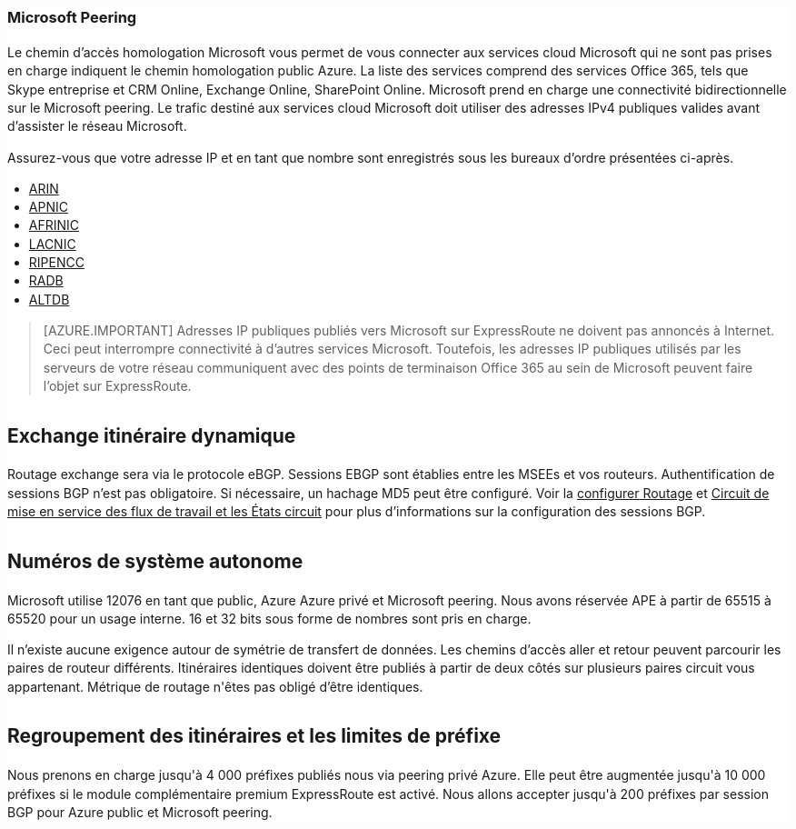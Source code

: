 ### <a name="microsoft-peering"></a>Microsoft Peering

Le chemin d’accès homologation Microsoft vous permet de vous connecter aux services cloud Microsoft qui ne sont pas prises en charge indiquent le chemin homologation public Azure. La liste des services comprend des services Office 365, tels que Skype entreprise et CRM Online, Exchange Online, SharePoint Online. Microsoft prend en charge une connectivité bidirectionnelle sur le Microsoft peering. Le trafic destiné aux services cloud Microsoft doit utiliser des adresses IPv4 publiques valides avant d’assister le réseau Microsoft.

Assurez-vous que votre adresse IP et en tant que nombre sont enregistrés sous les bureaux d’ordre présentées ci-après.

- [ARIN](https://www.arin.net/)
- [APNIC](https://www.apnic.net/)
- [AFRINIC](https://www.afrinic.net/)
- [LACNIC](http://www.lacnic.net/)
- [RIPENCC](https://www.ripe.net/)
- [RADB](http://www.radb.net/)
- [ALTDB](http://altdb.net/)

>[AZURE.IMPORTANT] Adresses IP publiques publiés vers Microsoft sur ExpressRoute ne doivent pas annoncés à Internet. Ceci peut interrompre connectivité à d’autres services Microsoft. Toutefois, les adresses IP publiques utilisés par les serveurs de votre réseau communiquent avec des points de terminaison Office 365 au sein de Microsoft peuvent faire l’objet sur ExpressRoute. 

## <a name="dynamic-route-exchange"></a>Exchange itinéraire dynamique

Routage exchange sera via le protocole eBGP. Sessions EBGP sont établies entre les MSEEs et vos routeurs. Authentification de sessions BGP n’est pas obligatoire. Si nécessaire, un hachage MD5 peut être configuré. Voir la [configurer Routage](expressroute-howto-routing-classic.md) et [Circuit de mise en service des flux de travail et les États circuit](expressroute-workflows.md) pour plus d’informations sur la configuration des sessions BGP.

## <a name="autonomous-system-numbers"></a>Numéros de système autonome

Microsoft utilise 12076 en tant que public, Azure Azure privé et Microsoft peering. Nous avons réservée APE à partir de 65515 à 65520 pour un usage interne. 16 et 32 bits sous forme de nombres sont pris en charge.

Il n’existe aucune exigence autour de symétrie de transfert de données. Les chemins d’accès aller et retour peuvent parcourir les paires de routeur différents. Itinéraires identiques doivent être publiés à partir de deux côtés sur plusieurs paires circuit vous appartenant. Métrique de routage n'êtes pas obligé d’être identiques.

## <a name="route-aggregation-and-prefix-limits"></a>Regroupement des itinéraires et les limites de préfixe

Nous prenons en charge jusqu'à 4 000 préfixes publiés nous via peering privé Azure. Elle peut être augmentée jusqu'à 10 000 préfixes si le module complémentaire premium ExpressRoute est activé. Nous allons accepter jusqu'à 200 préfixes par session BGP pour Azure public et Microsoft peering. 
